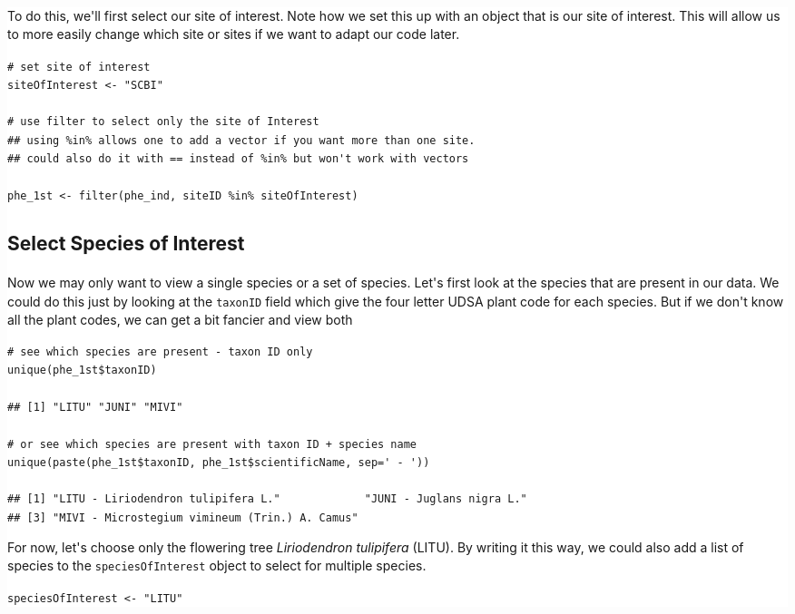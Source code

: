 To do this, we'll first select our site of interest. Note how we set this up 
with an object that is our site of interest. This will allow us to more easily change 
which site or sites if we want to adapt our code later. 


    # set site of interest
    siteOfInterest <- "SCBI"
    
    # use filter to select only the site of Interest 
    ## using %in% allows one to add a vector if you want more than one site. 
    ## could also do it with == instead of %in% but won't work with vectors
    
    phe_1st <- filter(phe_ind, siteID %in% siteOfInterest)

## Select Species of Interest

Now we may only want to view a single species or a set of species. Let's first 
look at the species that are present in our data. We could do this just by looking
at the `taxonID` field which give the four letter UDSA plant code for each 
species. But if we don't know all the plant codes, we can get a bit fancier and 
view both 


    # see which species are present - taxon ID only
    unique(phe_1st$taxonID)

    ## [1] "LITU" "JUNI" "MIVI"

    # or see which species are present with taxon ID + species name
    unique(paste(phe_1st$taxonID, phe_1st$scientificName, sep=' - ')) 

    ## [1] "LITU - Liriodendron tulipifera L."             "JUNI - Juglans nigra L."                      
    ## [3] "MIVI - Microstegium vimineum (Trin.) A. Camus"

For now, let's choose only the flowering tree *Liriodendron tulipifera* (LITU). 
By writing it this way, we could also add a list of species to the `speciesOfInterest`
object to select for multiple species. 


    speciesOfInterest <- "LITU"
    